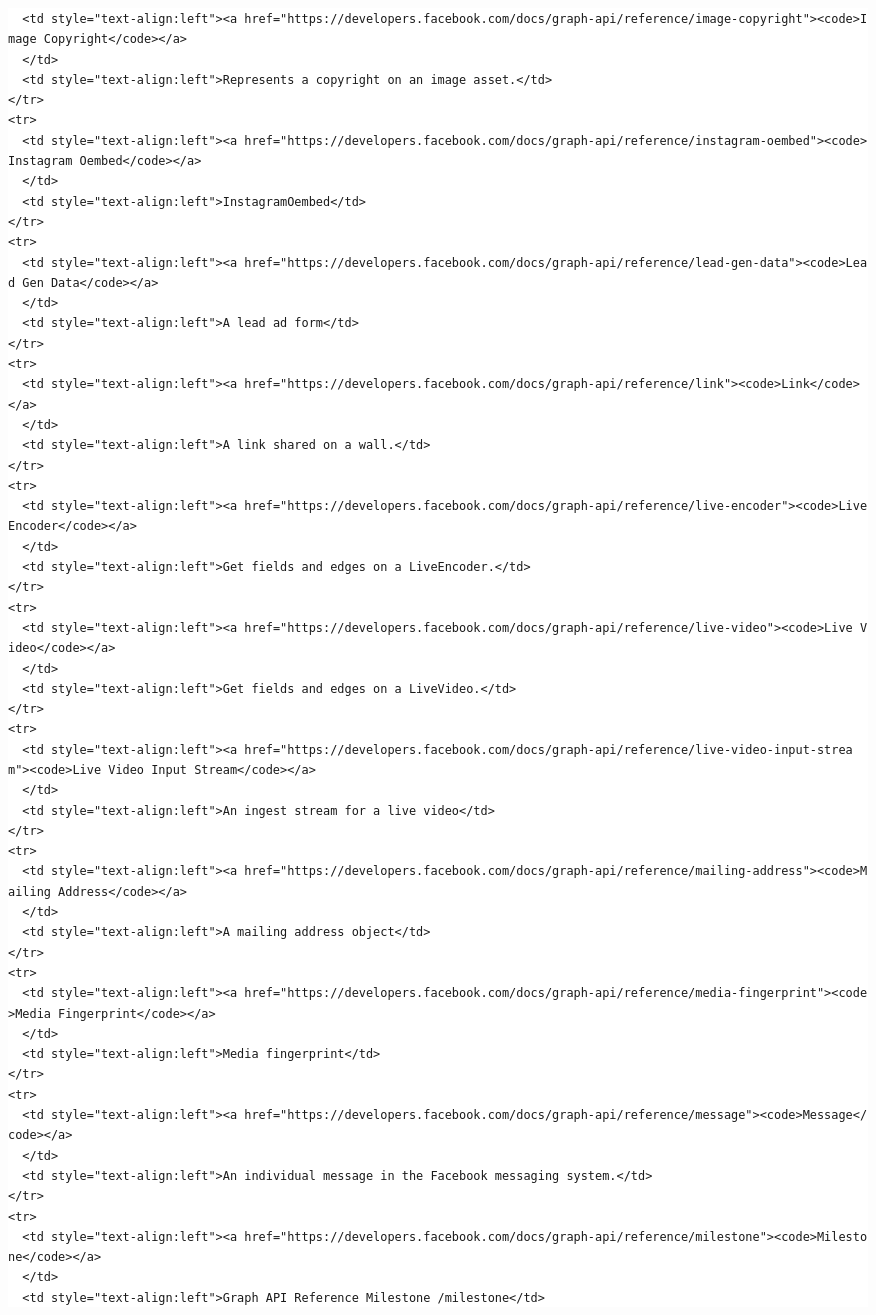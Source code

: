       <td style="text-align:left"><a href="https://developers.facebook.com/docs/graph-api/reference/image-copyright"><code>Image Copyright</code></a>
      </td>
      <td style="text-align:left">Represents a copyright on an image asset.</td>
    </tr>
    <tr>
      <td style="text-align:left"><a href="https://developers.facebook.com/docs/graph-api/reference/instagram-oembed"><code>Instagram Oembed</code></a>
      </td>
      <td style="text-align:left">InstagramOembed</td>
    </tr>
    <tr>
      <td style="text-align:left"><a href="https://developers.facebook.com/docs/graph-api/reference/lead-gen-data"><code>Lead Gen Data</code></a>
      </td>
      <td style="text-align:left">A lead ad form</td>
    </tr>
    <tr>
      <td style="text-align:left"><a href="https://developers.facebook.com/docs/graph-api/reference/link"><code>Link</code></a>
      </td>
      <td style="text-align:left">A link shared on a wall.</td>
    </tr>
    <tr>
      <td style="text-align:left"><a href="https://developers.facebook.com/docs/graph-api/reference/live-encoder"><code>Live Encoder</code></a>
      </td>
      <td style="text-align:left">Get fields and edges on a LiveEncoder.</td>
    </tr>
    <tr>
      <td style="text-align:left"><a href="https://developers.facebook.com/docs/graph-api/reference/live-video"><code>Live Video</code></a>
      </td>
      <td style="text-align:left">Get fields and edges on a LiveVideo.</td>
    </tr>
    <tr>
      <td style="text-align:left"><a href="https://developers.facebook.com/docs/graph-api/reference/live-video-input-stream"><code>Live Video Input Stream</code></a>
      </td>
      <td style="text-align:left">An ingest stream for a live video</td>
    </tr>
    <tr>
      <td style="text-align:left"><a href="https://developers.facebook.com/docs/graph-api/reference/mailing-address"><code>Mailing Address</code></a>
      </td>
      <td style="text-align:left">A mailing address object</td>
    </tr>
    <tr>
      <td style="text-align:left"><a href="https://developers.facebook.com/docs/graph-api/reference/media-fingerprint"><code>Media Fingerprint</code></a>
      </td>
      <td style="text-align:left">Media fingerprint</td>
    </tr>
    <tr>
      <td style="text-align:left"><a href="https://developers.facebook.com/docs/graph-api/reference/message"><code>Message</code></a>
      </td>
      <td style="text-align:left">An individual message in the Facebook messaging system.</td>
    </tr>
    <tr>
      <td style="text-align:left"><a href="https://developers.facebook.com/docs/graph-api/reference/milestone"><code>Milestone</code></a>
      </td>
      <td style="text-align:left">Graph API Reference Milestone /milestone</td>